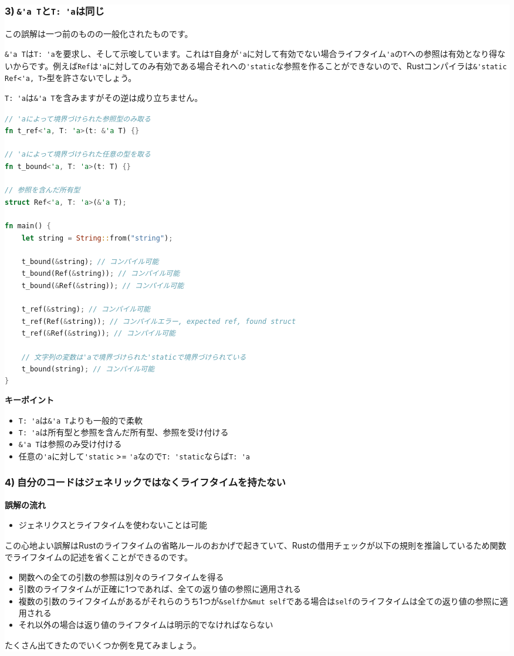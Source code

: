 ### 3) `&'a T`と`T: 'a`は同じ

この誤解は一つ前のものの一般化されたものです。

`&'a T`は`T: 'a`を要求し、そして示唆しています。これは`T`自身が`'a`に対して有効でない場合ライフタイム`'a`の`T`への参照は有効となり得ないからです。例えば`Ref`は`'a`に対してのみ有効である場合それへの`'static`な参照を作ることができないので、Rustコンパイラは`&'static Ref<'a, T>`型を許さないでしょう。

`T: 'a`は`&'a T`を含みますがその逆は成り立ちません。

```rust
// 'aによって境界づけられた参照型のみ取る
fn t_ref<'a, T: 'a>(t: &'a T) {}

// 'aによって境界づけられた任意の型を取る
fn t_bound<'a, T: 'a>(t: T) {}

// 参照を含んだ所有型
struct Ref<'a, T: 'a>(&'a T);

fn main() {
    let string = String::from("string");

    t_bound(&string); // コンパイル可能
    t_bound(Ref(&string)); // コンパイル可能
    t_bound(&Ref(&string)); // コンパイル可能

    t_ref(&string); // コンパイル可能
    t_ref(Ref(&string)); // コンパイルエラー, expected ref, found struct
    t_ref(&Ref(&string)); // コンパイル可能

    // 文字列の変数は'aで境界づけられた'staticで境界づけられている
    t_bound(string); // コンパイル可能
}
```

**キーポイント**

- `T: 'a`は`&'a T`よりも一般的で柔軟
- `T: 'a`は所有型と参照を含んだ所有型、参照を受け付ける
- `&'a T`は参照のみ受け付ける
- 任意の`'a`に対して`'static` >= `'a`なので`T: 'static`ならば`T: 'a`

### 4) 自分のコードはジェネリックではなくライフタイムを持たない

**誤解の流れ**

- ジェネリクスとライフタイムを使わないことは可能

この心地よい誤解はRustのライフタイムの省略ルールのおかげで起きていて、Rustの借用チェックが以下の規則を推論しているため関数でライフタイムの記述を省くことができるのです。
- 関数への全ての引数の参照は別々のライフタイムを得る
- 引数のライフタイムが正確に1つであれば、全ての返り値の参照に適用される
- 複数の引数のライフタイムがあるがそれらのうち1つが`&self`か`&mut self`である場合は`self`のライフタイムは全ての返り値の参照に適用される
- それ以外の場合は返り値のライフタイムは明示的でなければならない

たくさん出てきたのでいくつか例を見てみましょう。
